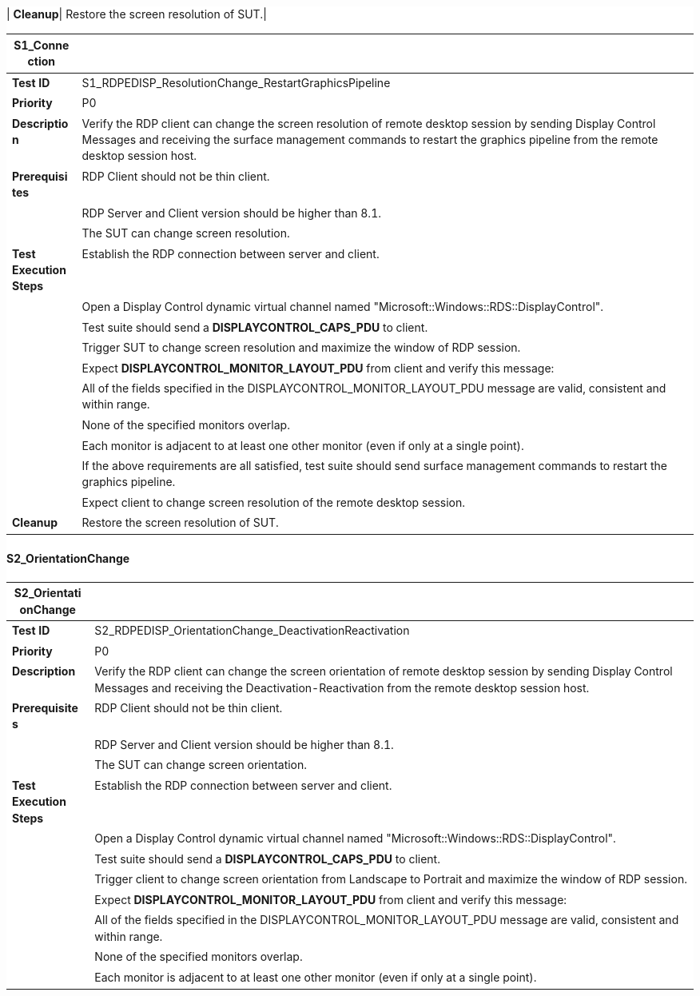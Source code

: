 |  **Cleanup**| Restore the screen resolution of SUT.| 


|  **S1_Connection**| | 
| -------------| ------------- |
|  **Test ID**| S1\_RDPEDISP\_ResolutionChange_RestartGraphicsPipeline| 
|  **Priority**| P0| 
|  **Description** | Verify the RDP client can change the screen resolution of remote desktop session by sending Display Control Messages and receiving the surface management commands to restart the graphics pipeline from the remote desktop session host.| 
|  **Prerequisites**| RDP Client should not be thin client.| 
| | RDP Server and Client version should be higher than 8.1.| 
| | The SUT can change screen resolution.| 
|  **Test Execution Steps**| Establish the RDP connection between server and client.| 
| | Open a Display Control dynamic virtual channel named "Microsoft::Windows::RDS::DisplayControl".| 
| | Test suite should send a **DISPLAYCONTROL\_CAPS_PDU** to client.| 
| | Trigger SUT to change screen resolution and maximize the window of RDP session.| 
| | Expect **DISPLAYCONTROL\_MONITOR\_LAYOUT_PDU** from client and verify this message:| 
| | All of the fields specified in the DISPLAYCONTROL\_MONITOR\_LAYOUT_PDU message are valid, consistent and within range. | 
| | None of the specified monitors overlap.| 
| | Each monitor is adjacent to at least one other monitor (even if only at a single point).| 
| | If the above requirements are all satisfied, test suite should send surface management commands to restart the graphics pipeline.| 
| | Expect client to change screen resolution of the remote desktop session.| 
|  **Cleanup**| Restore the screen resolution of SUT.| 

#### <a name="_Toc427063094"/>S2_OrientationChange


|  **S2_OrientationChange**| | 
| -------------| ------------- |
|  **Test ID**| S2\_RDPEDISP\_OrientationChange_DeactivationReactivation| 
|  **Priority**| P0| 
|  **Description** | Verify the RDP client can change the screen orientation of remote desktop session by sending Display Control Messages and receiving the Deactivation-Reactivation from the remote desktop session host.| 
|  **Prerequisites**| RDP Client should not be thin client.| 
| | RDP Server and Client version should be higher than 8.1.| 
| | The SUT can change screen orientation.| 
|  **Test Execution Steps**| Establish the RDP connection between server and client.| 
| | Open a Display Control dynamic virtual channel named "Microsoft::Windows::RDS::DisplayControl".| 
| | Test suite should send a **DISPLAYCONTROL\_CAPS_PDU** to client.| 
| | Trigger client to change screen orientation from Landscape to Portrait and maximize the window of RDP session.| 
| | Expect **DISPLAYCONTROL\_MONITOR\_LAYOUT_PDU** from client and verify this message:| 
| | All of the fields specified in the DISPLAYCONTROL\_MONITOR\_LAYOUT_PDU message are valid, consistent and within range. | 
| | None of the specified monitors overlap.| 
| | Each monitor is adjacent to at least one other monitor (even if only at a single point).| 